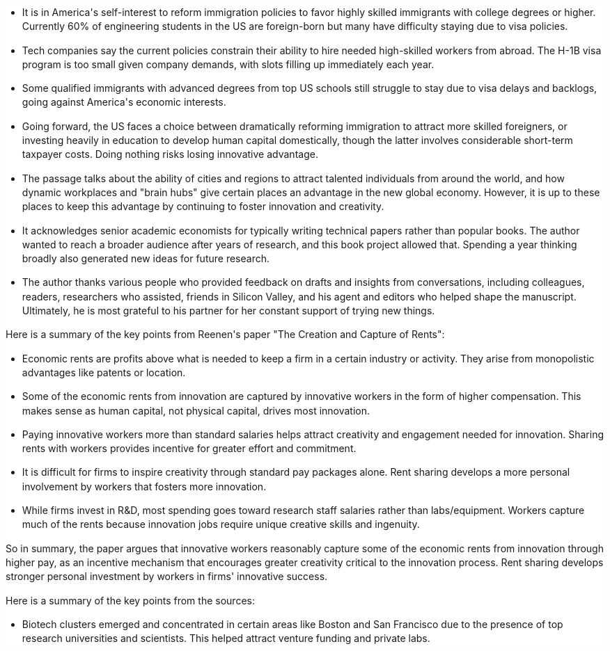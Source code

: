 - It is in America's self-interest to reform immigration policies to favor highly skilled immigrants with college degrees or higher. Currently 60% of engineering students in the US are foreign-born but many have difficulty staying due to visa policies. 

- Tech companies say the current policies constrain their ability to hire needed high-skilled workers from abroad. The H-1B visa program is too small given company demands, with slots filling up immediately each year. 

- Some qualified immigrants with advanced degrees from top US schools still struggle to stay due to visa delays and backlogs, going against America's economic interests. 

- Going forward, the US faces a choice between dramatically reforming immigration to attract more skilled foreigners, or investing heavily in education to develop human capital domestically, though the latter involves considerable short-term taxpayer costs. Doing nothing risks losing innovative advantage.

 

- The passage talks about the ability of cities and regions to attract talented individuals from around the world, and how dynamic workplaces and "brain hubs" give certain places an advantage in the new global economy. However, it is up to these places to keep this advantage by continuing to foster innovation and creativity. 

- It acknowledges senior academic economists for typically writing technical papers rather than popular books. The author wanted to reach a broader audience after years of research, and this book project allowed that. Spending a year thinking broadly also generated new ideas for future research. 

- The author thanks various people who provided feedback on drafts and insights from conversations, including colleagues, readers, researchers who assisted, friends in Silicon Valley, and his agent and editors who helped shape the manuscript. Ultimately, he is most grateful to his partner for her constant support of trying new things.

 Here is a summary of the key points from Reenen's paper "The Creation and Capture of Rents":

- Economic rents are profits above what is needed to keep a firm in a certain industry or activity. They arise from monopolistic advantages like patents or location. 

- Some of the economic rents from innovation are captured by innovative workers in the form of higher compensation. This makes sense as human capital, not physical capital, drives most innovation.

- Paying innovative workers more than standard salaries helps attract creativity and engagement needed for innovation. Sharing rents with workers provides incentive for greater effort and commitment. 

- It is difficult for firms to inspire creativity through standard pay packages alone. Rent sharing develops a more personal involvement by workers that fosters more innovation.

- While firms invest in R&D, most spending goes toward research staff salaries rather than labs/equipment. Workers capture much of the rents because innovation jobs require unique creative skills and ingenuity.

So in summary, the paper argues that innovative workers reasonably capture some of the economic rents from innovation through higher pay, as an incentive mechanism that encourages greater creativity critical to the innovation process. Rent sharing develops stronger personal investment by workers in firms' innovative success.

 Here is a summary of the key points from the sources:

- Biotech clusters emerged and concentrated in certain areas like Boston and San Francisco due to the presence of top research universities and scientists. This helped attract venture funding and private labs. 
